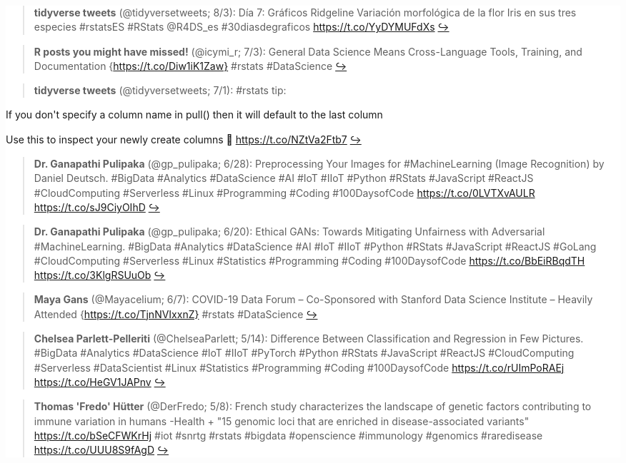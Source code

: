 


> **tidyverse tweets** (@tidyversetweets; 8/3): Día 7: Gráficos Ridgeline
Variación morfológica de la flor Iris en sus tres especies #rstatsES #RStats  @R4DS_es  #30diasdegraficos https://t.co/YyDYMUFdXs  [&#8618;](https://twitter.com/dataandme/status/1262568725292744705)




> **R posts you might have missed!** (@icymi_r; 7/3): General Data Science Means Cross-Language Tools, Training, and Documentation  {https://t.co/Diw1iK1Zaw} #rstats #DataScience  [&#8618;](https://twitter.com/dataandme/status/1262576007875309581)




> **tidyverse tweets** (@tidyversetweets; 7/1): #rstats tip:
>
If you don't specify a column name in pull() then it will default to the last column
>
Use this to inspect your newly create columns 🔎 https://t.co/NZtVa2Ftb7  [&#8618;](https://twitter.com/dataandme/status/1262562277732933633)




> **Dr. Ganapathi Pulipaka** (@gp_pulipaka; 6/28): Preprocessing Your Images for #MachineLearning (Image Recognition) by Daniel Deutsch. #BigData #Analytics #DataScience #AI #IoT #IIoT #Python #RStats  #JavaScript #ReactJS #CloudComputing #Serverless #Linux #Programming #Coding #100DaysofCode 
https://t.co/0LVTXvAULR https://t.co/sJ9CiyOIhD  [&#8618;](https://twitter.com/dataandme/status/1262568496996777984)




> **Dr. Ganapathi Pulipaka** (@gp_pulipaka; 6/20): Ethical GANs: Towards Mitigating Unfairness with Adversarial #MachineLearning. #BigData #Analytics #DataScience #AI #IoT #IIoT #Python #RStats #JavaScript #ReactJS #GoLang #CloudComputing #Serverless #Linux #Statistics #Programming #Coding #100DaysofCode 
https://t.co/BbEiRBqdTH https://t.co/3KlgRSUuOb  [&#8618;](https://twitter.com/dataandme/status/1262572223908495360)




> **Maya Gans** (@Mayacelium; 6/7): COVID-19 Data Forum – Co-Sponsored with Stanford Data Science Institute – Heavily Attended  {https://t.co/TjnNVIxxnZ} #rstats #DataScience  [&#8618;](https://twitter.com/dataandme/status/1262538258245996544)




> **Chelsea Parlett-Pelleriti** (@ChelseaParlett; 5/14): Difference Between Classification and Regression in Few Pictures. #BigData #Analytics #DataScience #IoT #IIoT #PyTorch #Python #RStats #JavaScript #ReactJS #CloudComputing #Serverless #DataScientist #Linux #Statistics #Programming #Coding #100DaysofCode 
https://t.co/rUImPoRAEj https://t.co/HeGV1JAPnv  [&#8618;](https://twitter.com/dataandme/status/1262578985223041027)




> **Thomas 'Fredo' Hütter** (@DerFredo; 5/8): French study characterizes the landscape of genetic factors contributing to immune variation in humans
-Health + "15 genomic loci that are enriched in disease-associated variants" https://t.co/bSeCFWKrHj #iot #snrtg #rstats #bigdata #openscience #immunology #genomics #raredisease https://t.co/UUU8S9fAgD  [&#8618;](https://twitter.com/dataandme/status/1262565847127724032)
